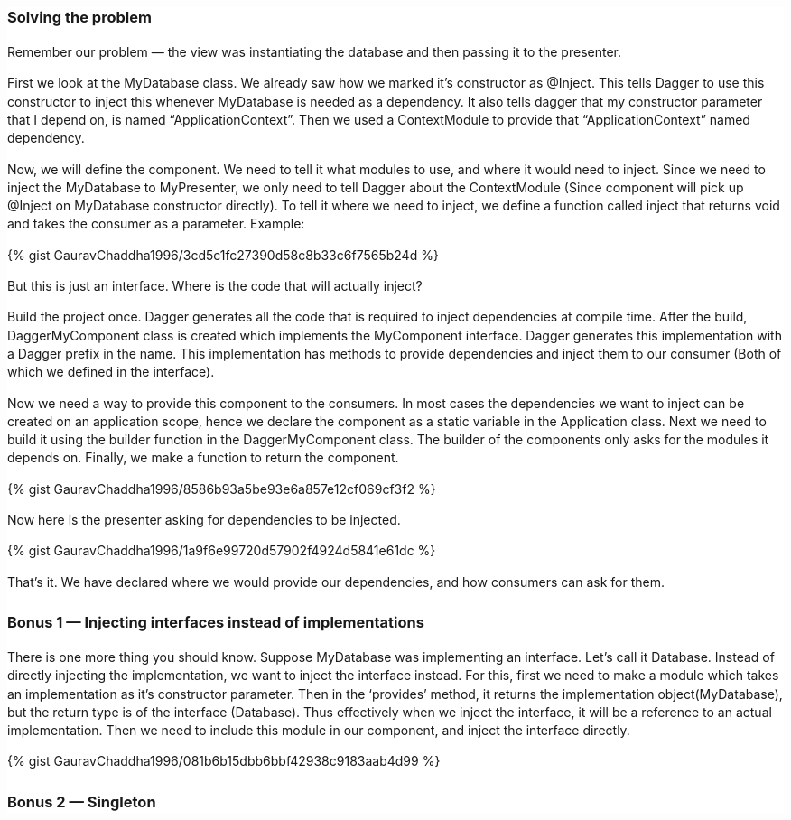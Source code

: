 ### Solving the problem

Remember our problem — the view was instantiating the database and then passing it to the presenter.

First we look at the MyDatabase class. We already saw how we marked it’s constructor as @Inject. This tells Dagger to use this constructor to inject this whenever MyDatabase is needed as a dependency. It also tells dagger that my constructor parameter that I depend on, is named “ApplicationContext”. Then we used a ContextModule to provide that “ApplicationContext” named dependency.
 
Now, we will define the component. We need to tell it what modules to use, and where it would need to inject. Since we need to inject the MyDatabase to MyPresenter, we only need to tell Dagger about the ContextModule (Since component will pick up @Inject on MyDatabase constructor directly). To tell it where we need to inject, we define a function called inject that returns void and takes the consumer as a parameter. Example:

{% gist GauravChaddha1996/3cd5c1fc27390d58c8b33c6f7565b24d %}

But this is just an interface. Where is the code that will actually inject?

Build the project once. Dagger generates all the code that is required to inject dependencies at compile time. After the build, DaggerMyComponent class is created which implements the MyComponent interface. Dagger generates this implementation with a Dagger prefix in the name. This implementation has methods to provide dependencies and inject them to our consumer (Both of which we defined in the interface).

Now we need a way to provide this component to the consumers. In most cases the dependencies we want to inject can be created on an application scope, hence we declare the component as a static variable in the Application class. Next we need to build it using the builder function in the DaggerMyComponent class. The builder of the components only asks for the modules it depends on. Finally, we make a function to return the component.

{% gist GauravChaddha1996/8586b93a5be93e6a857e12cf069cf3f2 %}

Now here is the presenter asking for dependencies to be injected.

{% gist GauravChaddha1996/1a9f6e99720d57902f4924d5841e61dc %}

That’s it. We have declared where we would provide our dependencies, and how consumers can ask for them.

### Bonus 1 — Injecting interfaces instead of implementations

There is one more thing you should know. Suppose MyDatabase was implementing an interface. Let’s call it Database. Instead of directly injecting the implementation, we want to inject the interface instead. For this, first we need to make a module which takes an implementation as it’s constructor parameter. Then in the ‘provides’ method, it returns the implementation object(MyDatabase), but the return type is of the interface (Database). Thus effectively when we inject the interface, it will be a reference to an actual implementation. Then we need to include this module in our component, and inject the interface directly.

{% gist GauravChaddha1996/081b6b15dbb6bbf42938c9183aab4d99 %}

### Bonus 2 — Singleton

